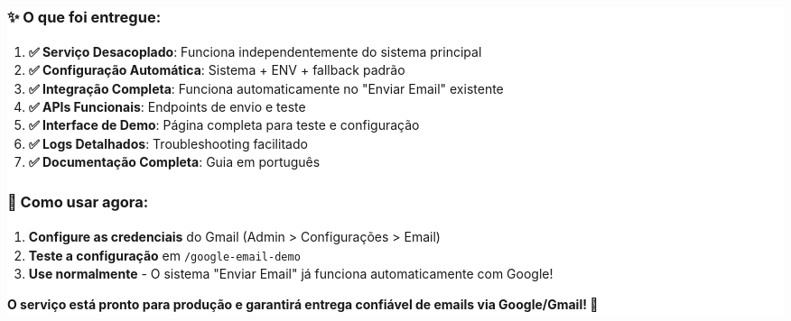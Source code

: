 ### ✨ O que foi entregue:

1. **✅ Serviço Desacoplado**: Funciona independentemente do sistema principal
2. **✅ Configuração Automática**: Sistema + ENV + fallback padrão
3. **✅ Integração Completa**: Funciona automaticamente no "Enviar Email" existente
4. **✅ APIs Funcionais**: Endpoints de envio e teste
5. **✅ Interface de Demo**: Página completa para teste e configuração
6. **✅ Logs Detalhados**: Troubleshooting facilitado
7. **✅ Documentação Completa**: Guia em português

### 🎯 Como usar agora:

1. **Configure as credenciais** do Gmail (Admin > Configurações > Email)
2. **Teste a configuração** em `/google-email-demo`
3. **Use normalmente** - O sistema "Enviar Email" já funciona automaticamente com Google!

**O serviço está pronto para produção e garantirá entrega confiável de emails via Google/Gmail! 🚀** 